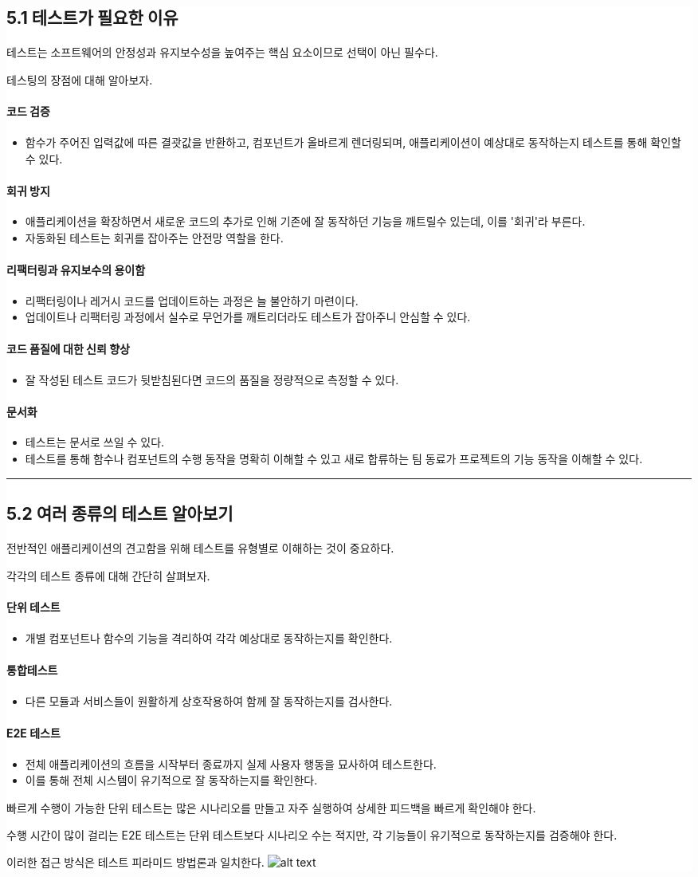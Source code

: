 ## 5.1 테스트가 필요한 이유

테스트는 소프트웨어의 안정성과 유지보수성을 높여주는 핵심 요소이므로 선택이 아닌 필수다.

테스팅의 장점에 대해 알아보자.

#### 코드 검증

- 함수가 주어진 입력값에 따른 결괏값을 반환하고, 컴포넌트가 올바르게 렌더링되며, 애플리케이션이 예상대로 동작하는지 테스트를 통해 확인할 수 있다.

#### 회귀 방지

- 애플리케이션을 확장하면서 새로운 코드의 추가로 인해 기존에 잘 동작하던 기능을 깨트릴수 있는데, 이를 '회귀'라 부른다.
- 자동화된 테스트는 회귀를 잡아주는 안전망 역할을 한다.

#### 리팩터링과 유지보수의 용이함

- 리팩터링이나 레거시 코드를 업데이트하는 과정은 늘 불안하기 마련이다.
- 업데이트나 리팩터링 과정에서 실수로 무언가를 깨트리더라도 테스트가 잡아주니 안심할 수 있다.

#### 코드 품질에 대한 신뢰 향상

- 잘 작성된 테스트 코드가 뒷받침된다면 코드의 품질을 정량적으로 측정할 수 있다.

#### 문서화

- 테스트는 문서로 쓰일 수 있다.
- 테스트를 통해 함수나 컴포넌트의 수행 동작을 명확히 이해할 수 있고 새로 합류하는 팀 동료가 프로젝트의 기능 동작을 이해할 수 있다.

---

## 5.2 여러 종류의 테스트 알아보기

전반적인 애플리케이션의 견고함을 위해 테스트를 유형별로 이해하는 것이 중요하다.

각각의 테스트 종류에 대해 간단히 살펴보자.

#### 단위 테스트

- 개별 컴포넌트나 함수의 기능을 격리하여 각각 예상대로 동작하는지를 확인한다.

#### 통합테스트

- 다른 모듈과 서비스들이 원활하게 상호작용하여 함께 잘 동작하는지를 검사한다.

#### E2E 테스트

- 전체 애플리케이션의 흐름을 시작부터 종료까지 실제 사용자 행동을 묘사하여 테스트한다.
- 이를 통해 전체 시스템이 유기적으로 잘 동작하는지를 확인한다.

빠르게 수행이 가능한 단위 테스트는 많은 시나리오를 만들고 자주 실행하여 상세한 피드백을 빠르게 확인해야 한다.

수행 시간이 많이 걸리는 E2E 테스트는 단위 테스트보다 시나리오 수는 적지만, 각 기능들이 유기적으로 동작하는지를 검증해야 한다.

이러한 접근 방식은 테스트 피라미드 방법론과 일치한다.
![alt text](<스크린샷 2025-05-23 오후 1.51.28.png>)
